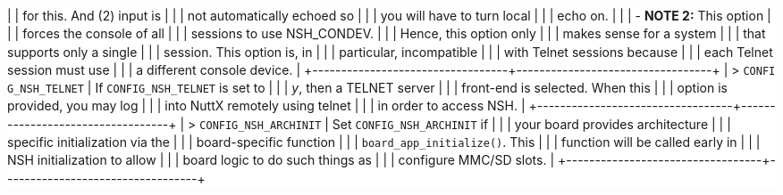 |                                  |     for this. And (2) input is   |
|                                  |     not automatically echoed so  |
|                                  |     you will have to turn local  |
|                                  |     echo on.                     |
|                                  | -   **NOTE 2:** This option      |
|                                  |     forces the console of all    |
|                                  |     sessions to use NSH\_CONDEV. |
|                                  |     Hence, this option only      |
|                                  |     makes sense for a system     |
|                                  |     that supports only a single  |
|                                  |     session. This option is, in  |
|                                  |     particular, incompatible     |
|                                  |     with Telnet sessions because |
|                                  |     each Telnet session must use |
|                                  |     a different console device.  |
+----------------------------------+----------------------------------+
| > `CONFIG_NSH_TELNET`            | If `CONFIG_NSH_TELNET` is set to |
|                                  | *y*, then a TELNET server        |
|                                  | front-end is selected. When this |
|                                  | option is provided, you may log  |
|                                  | into NuttX remotely using telnet |
|                                  | in order to access NSH.          |
+----------------------------------+----------------------------------+
| > `CONFIG_NSH_ARCHINIT`          | Set `CONFIG_NSH_ARCHINIT` if     |
|                                  | your board provides architecture |
|                                  | specific initialization via the  |
|                                  | board-specific function          |
|                                  | `board_app_initialize()`. This   |
|                                  | function will be called early in |
|                                  | NSH initialization to allow      |
|                                  | board logic to do such things as |
|                                  | configure MMC/SD slots.          |
+----------------------------------+----------------------------------+
